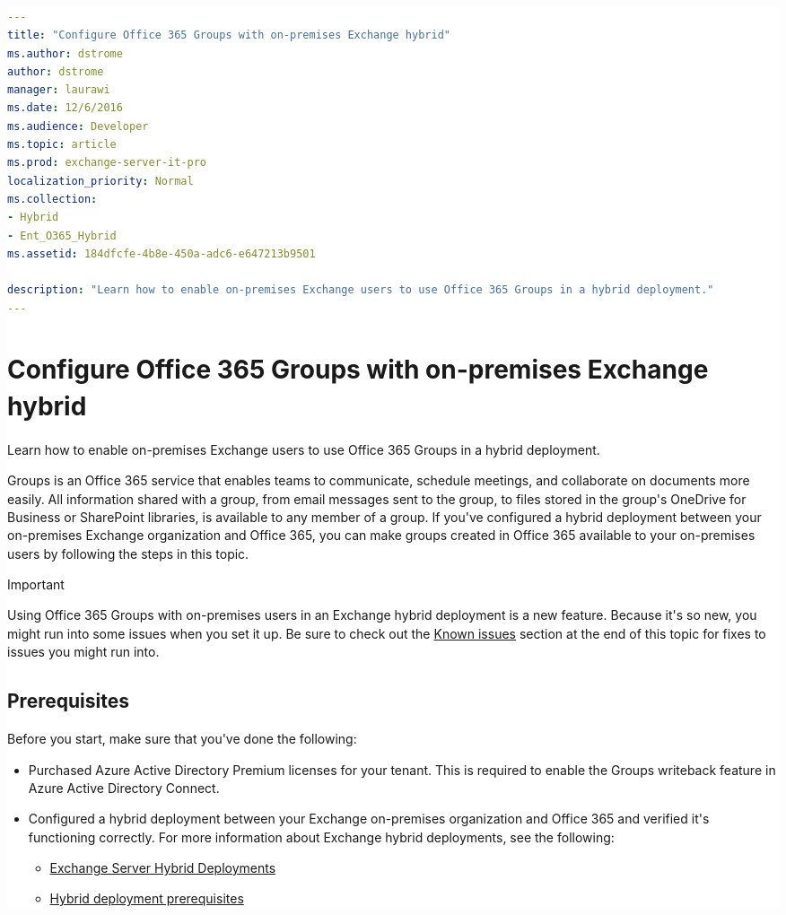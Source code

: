 ```yaml
---
title: "Configure Office 365 Groups with on-premises Exchange hybrid"
ms.author: dstrome
author: dstrome
manager: laurawi
ms.date: 12/6/2016
ms.audience: Developer
ms.topic: article
ms.prod: exchange-server-it-pro
localization_priority: Normal
ms.collection:
- Hybrid
- Ent_O365_Hybrid
ms.assetid: 184dfcfe-4b8e-450a-adc6-e647213b9501

description: "Learn how to enable on-premises Exchange users to use Office 365 Groups in a hybrid deployment."
---
```


# Configure Office 365 Groups with on-premises Exchange hybrid

Learn how to enable on-premises Exchange users to use Office 365 Groups in a hybrid deployment.
  
Groups is an Office 365 service that enables teams to communicate, schedule meetings, and collaborate on documents more easily. All information shared with a group, from email messages sent to the group, to files stored in the group's OneDrive for Business or SharePoint libraries, is available to any member of a group. If you've configured a hybrid deployment between your on-premises Exchange organization and Office 365, you can make groups created in Office 365 available to your on-premises users by following the steps in this topic.
  
> [!IMPORTANT]
> Using Office 365 Groups with on-premises users in an Exchange hybrid deployment is a new feature. Because it's so new, you might run into some issues when you set it up. Be sure to check out the [Known issues](set-up-office-365-groups.md#KnownIssues) section at the end of this topic for fixes to issues you might run into. 
  
## Prerequisites

Before you start, make sure that you've done the following:
  
- Purchased Azure Active Directory Premium licenses for your tenant. This is required to enable the Groups writeback feature in Azure Active Directory Connect.
    
- Configured a hybrid deployment between your Exchange on-premises organization and Office 365 and verified it's functioning correctly. For more information about Exchange hybrid deployments, see the following:
    
  - [Exchange Server Hybrid Deployments](../exchange-hybrid.md)
    
  - [Hybrid deployment prerequisites](../hybrid-deployment-prerequisites.md)
    